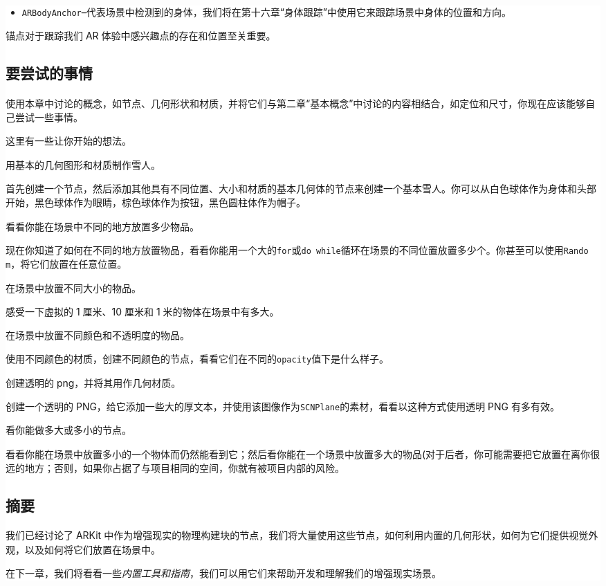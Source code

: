 *   `ARBodyAnchor`–代表场景中检测到的身体，我们将在第十六章“身体跟踪”中使用它来跟踪场景中身体的位置和方向。

锚点对于跟踪我们 AR 体验中感兴趣点的存在和位置至关重要。

## 要尝试的事情

使用本章中讨论的概念，如节点、几何形状和材质，并将它们与第二章“基本概念”中讨论的内容相结合，如定位和尺寸，你现在应该能够自己尝试一些事情。

这里有一些让你开始的想法。

用基本的几何图形和材质制作雪人。

首先创建一个节点，然后添加其他具有不同位置、大小和材质的基本几何体的节点来创建一个基本雪人。你可以从白色球体作为身体和头部开始，黑色球体作为眼睛，棕色球体作为按钮，黑色圆柱体作为帽子。

看看你能在场景中不同的地方放置多少物品。

现在你知道了如何在不同的地方放置物品，看看你能用一个大的`for`或`do while`循环在场景的不同位置放置多少个。你甚至可以使用`Random`，将它们放置在任意位置。

在场景中放置不同大小的物品。

感受一下虚拟的 1 厘米、10 厘米和 1 米的物体在场景中有多大。

在场景中放置不同颜色和不透明度的物品。

使用不同颜色的材质，创建不同颜色的节点，看看它们在不同的`opacity`值下是什么样子。

创建透明的 png，并将其用作几何材质。

创建一个透明的 PNG，给它添加一些大的厚文本，并使用该图像作为`SCNPlane`的素材，看看以这种方式使用透明 PNG 有多有效。

看你能做多大或多小的节点。

看看你能在场景中放置多小的一个物体而仍然能看到它；然后看你能在一个场景中放置多大的物品(对于后者，你可能需要把它放置在离你很远的地方；否则，如果你占据了与项目相同的空间，你就有被项目内部的风险。

## 摘要

我们已经讨论了 ARKit 中作为增强现实的物理构建块的节点，我们将大量使用这些节点，如何利用内置的几何形状，如何为它们提供视觉外观，以及如何将它们放置在场景中。

在下一章，我们将看看一些*内置工具和指南*，我们可以用它们来帮助开发和理解我们的增强现实场景。